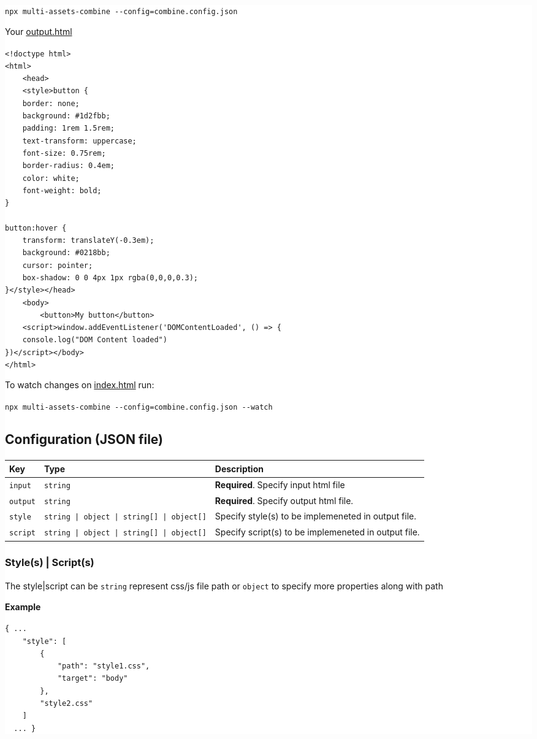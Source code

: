 `npx multi-assets-combine --config=combine.config.json`

Your [output.html]()
```
<!doctype html>
<html>
    <head>
    <style>button {
    border: none;
    background: #1d2fbb;
    padding: 1rem 1.5rem;
    text-transform: uppercase;
    font-size: 0.75rem;
    border-radius: 0.4em;
    color: white;
    font-weight: bold;
}

button:hover {
    transform: translateY(-0.3em);
    background: #0218bb;
    cursor: pointer;
    box-shadow: 0 0 4px 1px rgba(0,0,0,0.3);
}</style></head>
    <body>
        <button>My button</button>
    <script>window.addEventListener('DOMContentLoaded', () => {
    console.log("DOM Content loaded")
})</script></body>
</html>
```

To watch changes on [index.html]() run:

`npx multi-assets-combine --config=combine.config.json --watch`

## Configuration (JSON file)

| Key       | Type     | Description                       |
| :-------- | :------- | :-------------------------------- |
| `input`   | `string` | **Required**. Specify input html file |
| `output`  | `string` | **Required**. Specify output html file.
| `style`   | `string \| object \| string[] \| object[]` | Specify style(s) to be implemeneted in output file. |
| `script`  | `string \| object \| string[] \| object[]` | Specify script(s) to be implemeneted in output file. |

### Style(s) | Script(s)

The style|script can be `string` represent css/js file path or `object` to specify more properties along with path

**Example**
```
{ ...
    "style": [
        {
            "path": "style1.css",
            "target": "body"
        },
        "style2.css"
    ]
  ... }
```
